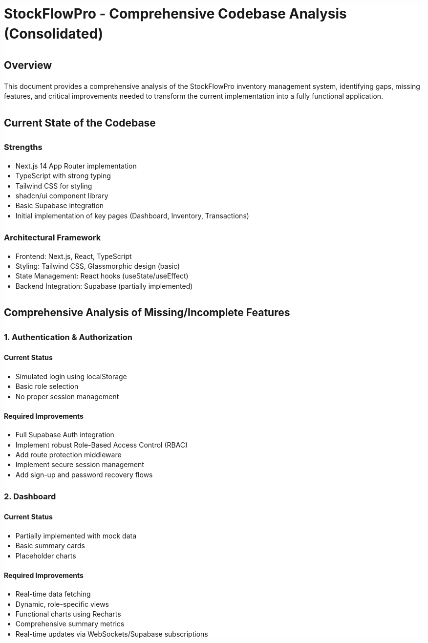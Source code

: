 # StockFlowPro - Comprehensive Codebase Analysis (Consolidated)

## Overview
This document provides a comprehensive analysis of the StockFlowPro inventory management system, identifying gaps, missing features, and critical improvements needed to transform the current implementation into a fully functional application.

## Current State of the Codebase

### Strengths
- Next.js 14 App Router implementation
- TypeScript with strong typing
- Tailwind CSS for styling
- shadcn/ui component library
- Basic Supabase integration
- Initial implementation of key pages (Dashboard, Inventory, Transactions)

### Architectural Framework
- Frontend: Next.js, React, TypeScript
- Styling: Tailwind CSS, Glassmorphic design (basic)
- State Management: React hooks (useState/useEffect)
- Backend Integration: Supabase (partially implemented)

## Comprehensive Analysis of Missing/Incomplete Features

### 1. Authentication & Authorization
#### Current Status
- Simulated login using localStorage
- Basic role selection
- No proper session management

#### Required Improvements
- Full Supabase Auth integration
- Implement robust Role-Based Access Control (RBAC)
- Add route protection middleware
- Implement secure session management
- Add sign-up and password recovery flows

### 2. Dashboard
#### Current Status
- Partially implemented with mock data
- Basic summary cards
- Placeholder charts

#### Required Improvements
- Real-time data fetching
- Dynamic, role-specific views
- Functional charts using Recharts
- Comprehensive summary metrics
- Real-time updates via WebSockets/Supabase subscriptions
